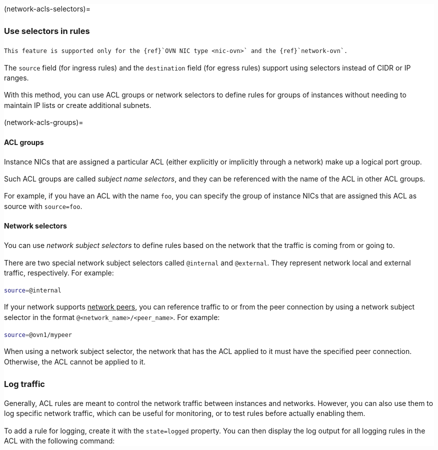 (network-acls-selectors)=
### Use selectors in rules

```{note}
This feature is supported only for the {ref}`OVN NIC type <nic-ovn>` and the {ref}`network-ovn`.
```

The `source` field (for ingress rules) and the `destination` field (for egress rules) support using selectors instead of CIDR or IP ranges.

With this method, you can use ACL groups or network selectors to define rules for groups of instances without needing to maintain IP lists or create additional subnets.

(network-acls-groups)=
#### ACL groups

Instance NICs that are assigned a particular ACL (either explicitly or implicitly through a network) make up a logical port group.

Such ACL groups are called *subject name selectors*, and they can be referenced with the name of the ACL in other ACL groups.

For example, if you have an ACL with the name `foo`, you can specify the group of instance NICs that are assigned this ACL as source with `source=foo`.

#### Network selectors

You can use *network subject selectors* to define rules based on the network that the traffic is coming from or going to.

There are two special network subject selectors called `@internal` and `@external`.
They represent network local and external traffic, respectively.
For example:

```bash
source=@internal
```

If your network supports [network peers](network_ovn_peers.md), you can reference traffic to or from the peer connection by using a network subject selector in the format `@<network_name>/<peer_name>`.
For example:

```bash
source=@ovn1/mypeer
```

When using a network subject selector, the network that has the ACL applied to it must have the specified peer connection.
Otherwise, the ACL cannot be applied to it.

### Log traffic

Generally, ACL rules are meant to control the network traffic between instances and networks.
However, you can also use them to log specific network traffic, which can be useful for monitoring, or to test rules before actually enabling them.

To add a rule for logging, create it with the `state=logged` property.
You can then display the log output for all logging rules in the ACL with the following command:
